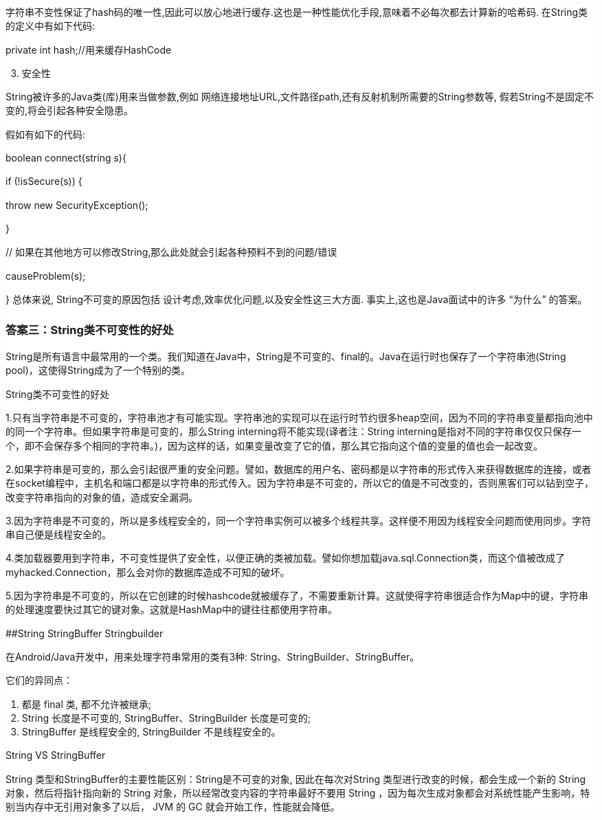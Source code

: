 字符串不变性保证了hash码的唯一性,因此可以放心地进行缓存.这也是一种性能优化手段,意味着不必每次都去计算新的哈希码. 在String类的定义中有如下代码:

private int hash;//用来缓存HashCode

3. 安全性

String被许多的Java类(库)用来当做参数,例如 网络连接地址URL,文件路径path,还有反射机制所需要的String参数等, 假若String不是固定不变的,将会引起各种安全隐患。

假如有如下的代码:

boolean connect(string s){

if (!isSecure(s)) {

throw new SecurityException();

}

// 如果在其他地方可以修改String,那么此处就会引起各种预料不到的问题/错误

causeProblem(s);

}
总体来说, String不可变的原因包括 设计考虑,效率优化问题,以及安全性这三大方面. 事实上,这也是Java面试中的许多 “为什么” 的答案。



<h3>答案三：String类不可变性的好处</h3>

String是所有语言中最常用的一个类。我们知道在Java中，String是不可变的、final的。Java在运行时也保存了一个字符串池(String pool)，这使得String成为了一个特别的类。

String类不可变性的好处

1.只有当字符串是不可变的，字符串池才有可能实现。字符串池的实现可以在运行时节约很多heap空间，因为不同的字符串变量都指向池中的同一个字符串。但如果字符串是可变的，那么String interning将不能实现(译者注：String interning是指对不同的字符串仅仅只保存一个，即不会保存多个相同的字符串。)，因为这样的话，如果变量改变了它的值，那么其它指向这个值的变量的值也会一起改变。

2.如果字符串是可变的，那么会引起很严重的安全问题。譬如，数据库的用户名、密码都是以字符串的形式传入来获得数据库的连接，或者在socket编程中，主机名和端口都是以字符串的形式传入。因为字符串是不可变的，所以它的值是不可改变的，否则黑客们可以钻到空子，改变字符串指向的对象的值，造成安全漏洞。

3.因为字符串是不可变的，所以是多线程安全的，同一个字符串实例可以被多个线程共享。这样便不用因为线程安全问题而使用同步。字符串自己便是线程安全的。

4.类加载器要用到字符串，不可变性提供了安全性，以便正确的类被加载。譬如你想加载java.sql.Connection类，而这个值被改成了myhacked.Connection，那么会对你的数据库造成不可知的破坏。

5.因为字符串是不可变的，所以在它创建的时候hashcode就被缓存了，不需要重新计算。这就使得字符串很适合作为Map中的键，字符串的处理速度要快过其它的键对象。这就是HashMap中的键往往都使用字符串。


##String StringBuffer Stringbuilder



在Android/Java开发中，用来处理字符串常用的类有3种: String、StringBuilder、StringBuffer。

它们的异同点：

1) 都是 final 类, 都不允许被继承;
2) String 长度是不可变的, StringBuffer、StringBuilder 长度是可变的;
3) StringBuffer 是线程安全的, StringBuilder 不是线程安全的。

String VS StringBuffer

String 类型和StringBuffer的主要性能区别：String是不可变的对象, 因此在每次对String 类型进行改变的时候，都会生成一个新的 String 对象，然后将指针指向新的 String 对象，所以经常改变内容的字符串最好不要用 String ，因为每次生成对象都会对系统性能产生影响，特别当内存中无引用对象多了以后， JVM 的 GC 就会开始工作，性能就会降低。
